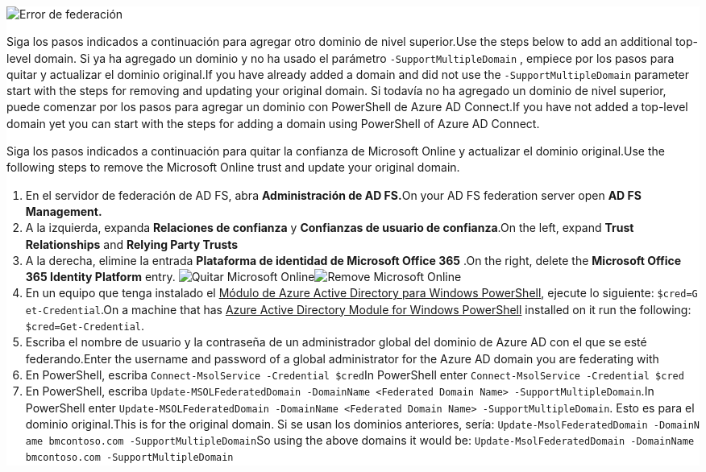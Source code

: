 ![Error de federación](./media/active-directory-multiple-domains/trust3.png)

<span data-ttu-id="4484e-152">Siga los pasos indicados a continuación para agregar otro dominio de nivel superior.</span><span class="sxs-lookup"><span data-stu-id="4484e-152">Use the steps below to add an additional top-level domain.</span></span>  <span data-ttu-id="4484e-153">Si ya ha agregado un dominio y no ha usado el parámetro `-SupportMultipleDomain` , empiece por los pasos para quitar y actualizar el dominio original.</span><span class="sxs-lookup"><span data-stu-id="4484e-153">If you have already added a domain and did not use the `-SupportMultipleDomain` parameter start with the steps for removing and updating your original domain.</span></span>  <span data-ttu-id="4484e-154">Si todavía no ha agregado un dominio de nivel superior, puede comenzar por los pasos para agregar un dominio con PowerShell de Azure AD Connect.</span><span class="sxs-lookup"><span data-stu-id="4484e-154">If you have not added a top-level domain yet you can start with the steps for adding a domain using PowerShell of Azure AD Connect.</span></span>

<span data-ttu-id="4484e-155">Siga los pasos indicados a continuación para quitar la confianza de Microsoft Online y actualizar el dominio original.</span><span class="sxs-lookup"><span data-stu-id="4484e-155">Use the following steps to remove the Microsoft Online trust and update your original domain.</span></span>

1. <span data-ttu-id="4484e-156">En el servidor de federación de AD FS, abra **Administración de AD FS.**</span><span class="sxs-lookup"><span data-stu-id="4484e-156">On your AD FS federation server open **AD FS Management.**</span></span> 
2. <span data-ttu-id="4484e-157">A la izquierda, expanda **Relaciones de confianza** y **Confianzas de usuario de confianza**.</span><span class="sxs-lookup"><span data-stu-id="4484e-157">On the left, expand **Trust Relationships** and **Relying Party Trusts**</span></span>
3. <span data-ttu-id="4484e-158">A la derecha, elimine la entrada **Plataforma de identidad de Microsoft Office 365** .</span><span class="sxs-lookup"><span data-stu-id="4484e-158">On the right, delete the **Microsoft Office 365 Identity Platform** entry.</span></span>
   <span data-ttu-id="4484e-159">![Quitar Microsoft Online](./media/active-directory-multiple-domains/trust4.png)</span><span class="sxs-lookup"><span data-stu-id="4484e-159">![Remove Microsoft Online](./media/active-directory-multiple-domains/trust4.png)</span></span>
4. <span data-ttu-id="4484e-160">En un equipo que tenga instalado el [Módulo de Azure Active Directory para Windows PowerShell](https://msdn.microsoft.com/library/azure/jj151815.aspx), ejecute lo siguiente: `$cred=Get-Credential`.</span><span class="sxs-lookup"><span data-stu-id="4484e-160">On a machine that has [Azure Active Directory Module for Windows PowerShell](https://msdn.microsoft.com/library/azure/jj151815.aspx) installed on it run the following: `$cred=Get-Credential`.</span></span>  
5. <span data-ttu-id="4484e-161">Escriba el nombre de usuario y la contraseña de un administrador global del dominio de Azure AD con el que se esté federando.</span><span class="sxs-lookup"><span data-stu-id="4484e-161">Enter the username and password of a global administrator for the Azure AD domain you are federating with</span></span>
6. <span data-ttu-id="4484e-162">En PowerShell, escriba `Connect-MsolService -Credential $cred`</span><span class="sxs-lookup"><span data-stu-id="4484e-162">In PowerShell enter `Connect-MsolService -Credential $cred`</span></span>
7. <span data-ttu-id="4484e-163">En PowerShell, escriba `Update-MSOLFederatedDomain -DomainName <Federated Domain Name> -SupportMultipleDomain`.</span><span class="sxs-lookup"><span data-stu-id="4484e-163">In PowerShell enter `Update-MSOLFederatedDomain -DomainName <Federated Domain Name> -SupportMultipleDomain`.</span></span>  <span data-ttu-id="4484e-164">Esto es para el dominio original.</span><span class="sxs-lookup"><span data-stu-id="4484e-164">This is for the original domain.</span></span>  <span data-ttu-id="4484e-165">Si se usan los dominios anteriores, sería: `Update-MsolFederatedDomain -DomainName bmcontoso.com -SupportMultipleDomain`</span><span class="sxs-lookup"><span data-stu-id="4484e-165">So using the above domains it would be:  `Update-MsolFederatedDomain -DomainName bmcontoso.com -SupportMultipleDomain`</span></span>
